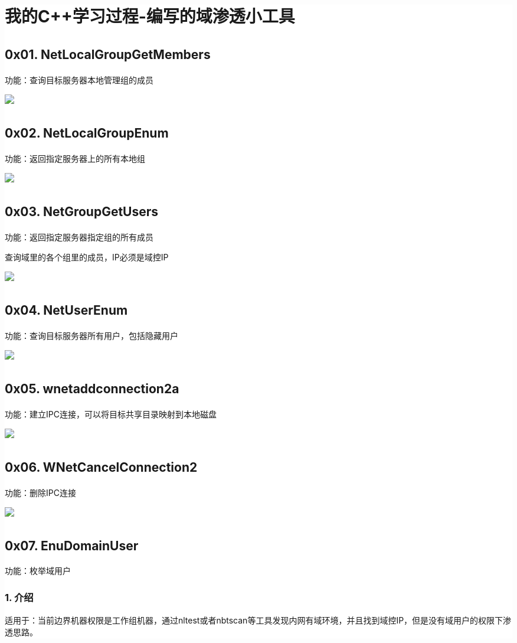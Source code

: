 # 我的C++学习过程-编写的域渗透小工具

## 0x01. NetLocalGroupGetMembers

功能：查询目标服务器本地管理组的成员

![](./imgs/NetLocalGroupGetMembers.png)

## 0x02. NetLocalGroupEnum

功能：返回指定服务器上的所有本地组

![](./imgs/NetLocalGroupEnum.png)

## 0x03. NetGroupGetUsers

功能：返回指定服务器指定组的所有成员

查询域里的各个组里的成员，IP必须是域控IP

![](./imgs/NetGroupGetUsers.png)

## 0x04. NetUserEnum

功能：查询目标服务器所有用户，包括隐藏用户

![](./imgs/NetUserEnum.png)

## 0x05. wnetaddconnection2a

功能：建立IPC连接，可以将目标共享目录映射到本地磁盘

![](./imgs/wnetaddconnection2a.png)

## 0x06. WNetCancelConnection2

功能：删除IPC连接

![](./imgs/WNetCancelConnection2.png)

## 0x07. EnuDomainUser

功能：枚举域用户

### 1. 介绍

适用于：当前边界机器权限是工作组机器，通过nltest或者nbtscan等工具发现内网有域环境，并且找到域控IP，但是没有域用户的权限下渗透思路。
